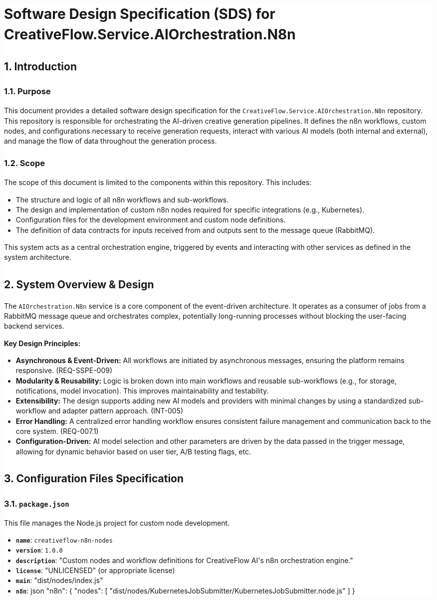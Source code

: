 # Software Design Specification (SDS) for CreativeFlow.Service.AIOrchestration.N8n

## 1. Introduction

### 1.1. Purpose
This document provides a detailed software design specification for the `CreativeFlow.Service.AIOrchestration.N8n` repository. This repository is responsible for orchestrating the AI-driven creative generation pipelines. It defines the n8n workflows, custom nodes, and configurations necessary to receive generation requests, interact with various AI models (both internal and external), and manage the flow of data throughout the generation process.

### 1.2. Scope
The scope of this document is limited to the components within this repository. This includes:
- The structure and logic of all n8n workflows and sub-workflows.
- The design and implementation of custom n8n nodes required for specific integrations (e.g., Kubernetes).
- Configuration files for the development environment and custom node definitions.
- The definition of data contracts for inputs received from and outputs sent to the message queue (RabbitMQ).

This system acts as a central orchestration engine, triggered by events and interacting with other services as defined in the system architecture.

## 2. System Overview & Design

The `AIOrchestration.N8n` service is a core component of the event-driven architecture. It operates as a consumer of jobs from a RabbitMQ message queue and orchestrates complex, potentially long-running processes without blocking the user-facing backend services.

**Key Design Principles:**
- **Asynchronous & Event-Driven:** All workflows are initiated by asynchronous messages, ensuring the platform remains responsive. (REQ-SSPE-009)
- **Modularity & Reusability:** Logic is broken down into main workflows and reusable sub-workflows (e.g., for storage, notifications, model invocation). This improves maintainability and testability.
- **Extensibility:** The design supports adding new AI models and providers with minimal changes by using a standardized sub-workflow and adapter pattern approach. (INT-005)
- **Error Handling:** A centralized error handling workflow ensures consistent failure management and communication back to the core system. (REQ-007.1)
- **Configuration-Driven:** AI model selection and other parameters are driven by the data passed in the trigger message, allowing for dynamic behavior based on user tier, A/B testing flags, etc.

## 3. Configuration Files Specification

### 3.1. `package.json`
This file manages the Node.js project for custom node development.
- **`name`**: `creativeflow-n8n-nodes`
- **`version`**: `1.0.0`
- **`description`**: "Custom nodes and workflow definitions for CreativeFlow AI's n8n orchestration engine."
- **`license`**: "UNLICENSED" (or appropriate license)
- **`main`**: "dist/nodes/index.js"
- **`n8n`**:
  json
  "n8n": {
    "nodes": [
      "dist/nodes/KubernetesJobSubmitter/KubernetesJobSubmitter.node.js"
    ]
  }
  